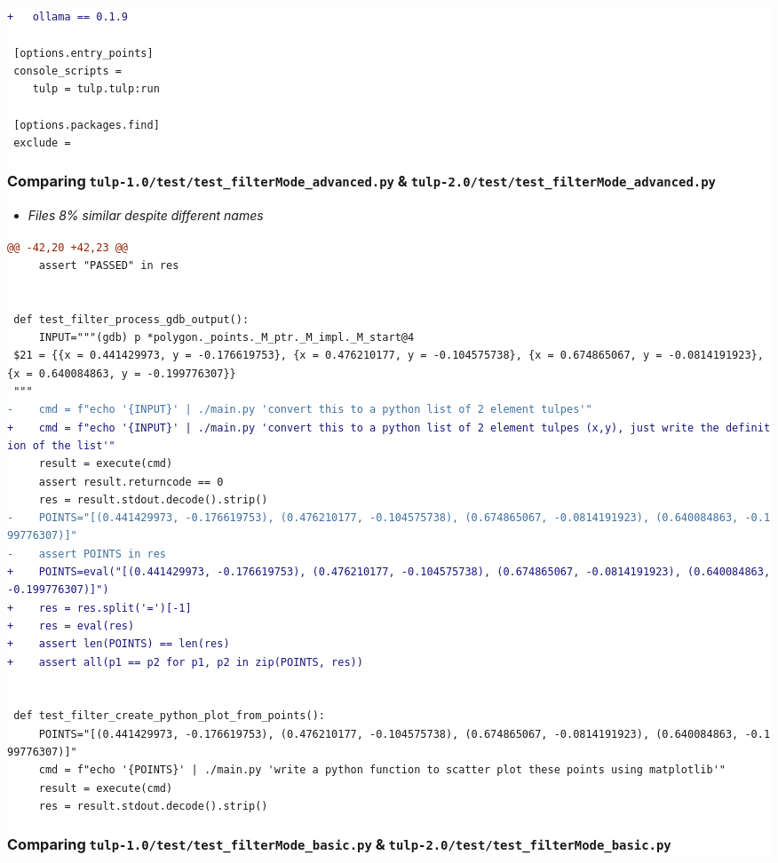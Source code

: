```diff
+	ollama == 0.1.9
 
 [options.entry_points]
 console_scripts = 
 	tulp = tulp.tulp:run
 
 [options.packages.find]
 exclude =
```

### Comparing `tulp-1.0/test/test_filterMode_advanced.py` & `tulp-2.0/test/test_filterMode_advanced.py`

 * *Files 8% similar despite different names*

```diff
@@ -42,20 +42,23 @@
     assert "PASSED" in res
 
 
 def test_filter_process_gdb_output():
     INPUT="""(gdb) p *polygon._points._M_ptr._M_impl._M_start@4
 $21 = {{x = 0.441429973, y = -0.176619753}, {x = 0.476210177, y = -0.104575738}, {x = 0.674865067, y = -0.0814191923}, {x = 0.640084863, y = -0.199776307}}
 """
-    cmd = f"echo '{INPUT}' | ./main.py 'convert this to a python list of 2 element tulpes'"
+    cmd = f"echo '{INPUT}' | ./main.py 'convert this to a python list of 2 element tulpes (x,y), just write the definition of the list'"
     result = execute(cmd)
     assert result.returncode == 0
     res = result.stdout.decode().strip()
-    POINTS="[(0.441429973, -0.176619753), (0.476210177, -0.104575738), (0.674865067, -0.0814191923), (0.640084863, -0.199776307)]"
-    assert POINTS in res
+    POINTS=eval("[(0.441429973, -0.176619753), (0.476210177, -0.104575738), (0.674865067, -0.0814191923), (0.640084863, -0.199776307)]")
+    res = res.split('=')[-1]
+    res = eval(res)
+    assert len(POINTS) == len(res)
+    assert all(p1 == p2 for p1, p2 in zip(POINTS, res)) 
 
 
 def test_filter_create_python_plot_from_points():
     POINTS="[(0.441429973, -0.176619753), (0.476210177, -0.104575738), (0.674865067, -0.0814191923), (0.640084863, -0.199776307)]"
     cmd = f"echo '{POINTS}' | ./main.py 'write a python function to scatter plot these points using matplotlib'"
     result = execute(cmd)
     res = result.stdout.decode().strip()
```

### Comparing `tulp-1.0/test/test_filterMode_basic.py` & `tulp-2.0/test/test_filterMode_basic.py`
